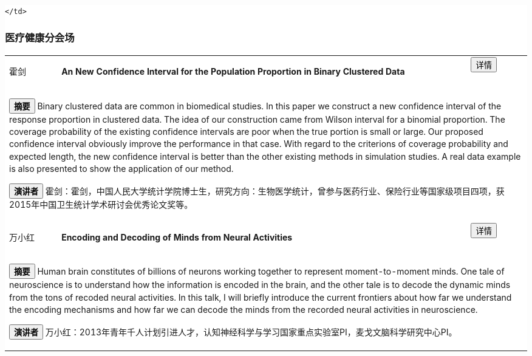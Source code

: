     </td>
  </tr>

</table>

<div class="alert alert-info" role="alert"><h3 class="text-center">医疗健康分会场</h3></div>

<table class="table table-striped">

  <tr>
    <td class="col-md-2">
    <p>霍剑</p>
    </td>
    <td class="col-md-8">
    <p class="text-center"><strong>An New Confidence Interval for the Population Proportion in Binary Clustered Data</strong></p>
    </td>
    <td class="col-md-2">
    <button type="button" class="btn btn-default pull-right" data-toggle="collapse" href="#session-7-sub-1">详情</button>
    </td>
  </tr>
  <tr class="collapse" id="session-7-sub-1">
    <td colspan="3">
    <p><button type="button" class="btn btn-primary"><strong>摘要</strong></button> Binary clustered data are common in biomedical studies. In this paper we construct a new confidence interval of the response proportion in clustered data. The idea of our construction came from Wilson interval for a binomial proportion. The coverage probability of the existing confidence intervals are poor when the true portion is small or large. Our proposed confidence interval obviously improve the performance in that case. With regard to the criterions of coverage probability and expected length, the new confidence interval is better than the other existing methods in simulation studies. A real data example is also presented to show the application of our method.</p>
    <p><button type="button" class="btn btn-info"><strong>演讲者</strong></button> 霍剑：霍剑，中国人民大学统计学院博士生，研究方向：生物医学统计，曾参与医药行业、保险行业等国家级项目四项，获2015年中国卫生统计学术研讨会优秀论文奖等。</p>
    </td>
  </tr>

  <tr>
    <td class="col-md-2">
    <p>万小红</p>
    </td>
    <td class="col-md-8">
    <p class="text-center"><strong>Encoding and Decoding of Minds from Neural Activities</strong></p>
    </td>
    <td class="col-md-2">
    <button type="button" class="btn btn-default pull-right" data-toggle="collapse" href="#session-7-sub-2">详情</button>
    </td>
  </tr>
  <tr class="collapse" id="session-7-sub-2">
    <td colspan="3">
    <p><button type="button" class="btn btn-primary"><strong>摘要</strong></button> Human brain constitutes of billions of neurons working together to represent moment-to-moment minds. One tale of neuroscience is to understand how the information is encoded in the brain, and the other tale is to decode the dynamic minds from the tons of recoded neural activities. In this talk, I will briefly introduce the current frontiers about how far we understand the encoding mechanisms and how far we can decode the minds from the recorded neural activities in neuroscience.</p>
    <p><button type="button" class="btn btn-info"><strong>演讲者</strong></button> 万小红：2013年青年千人计划引进人才，认知神经科学与学习国家重点实验室PI，麦戈文脑科学研究中心PI。</p>
    </td>
  </tr>
